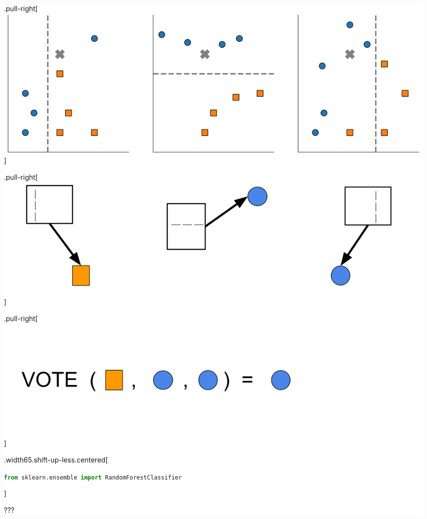 .pull-right[<img src="../figures/bagging_cross.svg" width="120%">]

.pull-right[<img src="../figures/bagging_trees_predict.svg" width="120%">]
 
.pull-right[<img src="../figures/bagging_vote.svg" width="120%">]

.width65.shift-up-less.centered[
```python
from sklearn.ensemble import RandomForestClassifier
```
]

???
